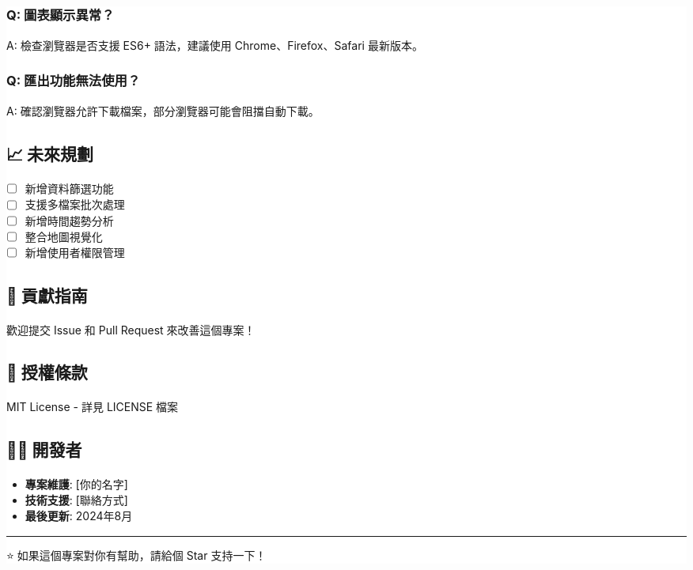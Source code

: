 ### Q: 圖表顯示異常？
A: 檢查瀏覽器是否支援 ES6+ 語法，建議使用 Chrome、Firefox、Safari 最新版本。

### Q: 匯出功能無法使用？
A: 確認瀏覽器允許下載檔案，部分瀏覽器可能會阻擋自動下載。

## 📈 未來規劃
- [ ] 新增資料篩選功能
- [ ] 支援多檔案批次處理
- [ ] 新增時間趨勢分析
- [ ] 整合地圖視覺化
- [ ] 新增使用者權限管理

## 🤝 貢獻指南
歡迎提交 Issue 和 Pull Request 來改善這個專案！

## 📄 授權條款
MIT License - 詳見 LICENSE 檔案

## 👨‍💻 開發者
- **專案維護**: [你的名字]
- **技術支援**: [聯絡方式]
- **最後更新**: 2024年8月

---

⭐ 如果這個專案對你有幫助，請給個 Star 支持一下！
